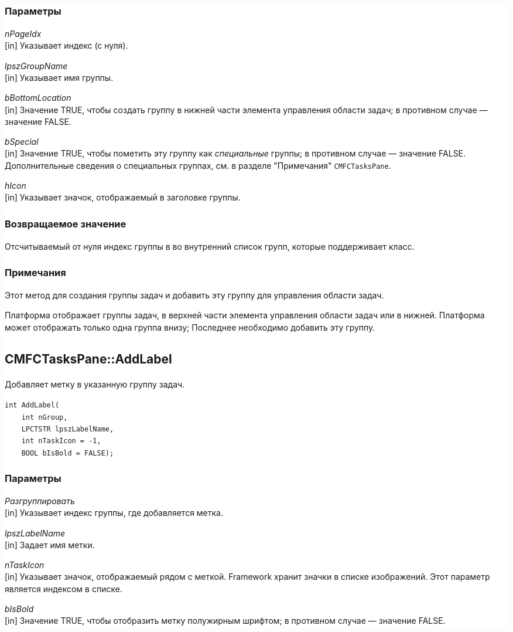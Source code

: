 ### <a name="parameters"></a>Параметры

*nPageIdx*<br/>
[in] Указывает индекс (с нуля).

*lpszGroupName*<br/>
[in] Указывает имя группы.

*bBottomLocation*<br/>
[in] Значение TRUE, чтобы создать группу в нижней части элемента управления области задач; в противном случае — значение FALSE.

*bSpecial*<br/>
[in] Значение TRUE, чтобы пометить эту группу как *специальные* группы; в противном случае — значение FALSE. Дополнительные сведения о специальных группах, см. в разделе "Примечания" `CMFCTasksPane`.

*hIcon*<br/>
[in] Указывает значок, отображаемый в заголовке группы.

### <a name="return-value"></a>Возвращаемое значение

Отсчитываемый от нуля индекс группы в во внутренний список групп, которые поддерживает класс.

### <a name="remarks"></a>Примечания

Этот метод для создания группы задач и добавить эту группу для управления области задач.

Платформа отображает группы задач, в верхней части элемента управления области задач или в нижней. Платформа может отображать только одна группа внизу; Последнее необходимо добавить эту группу.

##  <a name="addlabel"></a>  CMFCTasksPane::AddLabel

Добавляет метку в указанную группу задач.

```
int AddLabel(
    int nGroup,
    LPCTSTR lpszLabelName,
    int nTaskIcon = -1,
    BOOL bIsBold = FALSE);
```

### <a name="parameters"></a>Параметры

*Разгруппировать*<br/>
[in] Указывает индекс группы, где добавляется метка.

*lpszLabelName*<br/>
[in] Задает имя метки.

*nTaskIcon*<br/>
[in] Указывает значок, отображаемый рядом с меткой. Framework хранит значки в списке изображений. Этот параметр является индексом в списке.

*bIsBold*<br/>
[in] Значение TRUE, чтобы отобразить метку полужирным шрифтом; в противном случае — значение FALSE.
